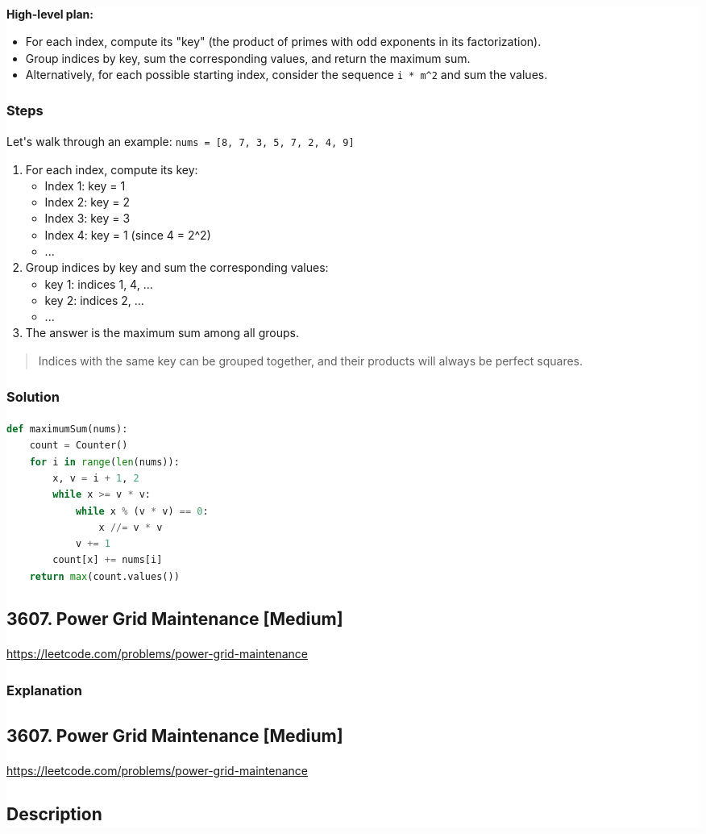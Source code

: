**High-level plan:**
- For each index, compute its "key" (the product of primes with odd exponents in its factorization).
- Group indices by key, sum the corresponding values, and return the maximum sum.
- Alternatively, for each possible starting index, consider the sequence `i * m^2` and sum the values.

### Steps

Let's walk through an example: `nums = [8, 7, 3, 5, 7, 2, 4, 9]`

1. For each index, compute its key:
    - Index 1: key = 1
    - Index 2: key = 2
    - Index 3: key = 3
    - Index 4: key = 1 (since 4 = 2^2)
    - ...
2. Group indices by key and sum the corresponding values:
    - key 1: indices 1, 4, ...
    - key 2: indices 2, ...
    - ...
3. The answer is the maximum sum among all groups.

> Indices with the same key can be grouped together, and their products will always be perfect squares.

### Solution

```python
def maximumSum(nums):
    count = Counter()
    for i in range(len(nums)):
        x, v = i + 1, 2
        while x >= v * v:
            while x % (v * v) == 0:
                x //= v * v
            v += 1
        count[x] += nums[i]
    return max(count.values())
```

## 3607. Power Grid Maintenance [Medium]
https://leetcode.com/problems/power-grid-maintenance

### Explanation

## 3607. Power Grid Maintenance [Medium]

https://leetcode.com/problems/power-grid-maintenance

## Description
